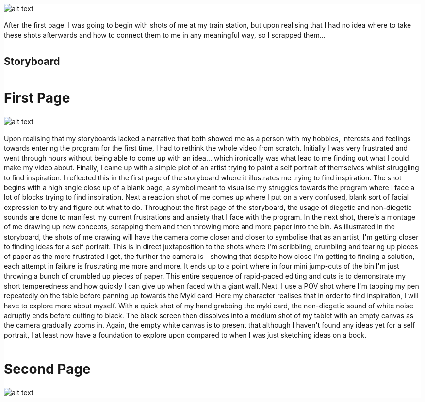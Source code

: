 ![alt text](/w02s1/storyboard-image-2.png)

After the first page, I was going to begin with shots of me at my train station, but upon realising that I had no idea where to take these shots afterwards and how to connect them to me in any meaningful way, so I scrapped them...

## Storyboard

# First Page

![alt text](/w02s1/storyboard-image-1.png)

Upon realising that my storyboards lacked a narrative that both showed me as a person with my hobbies, interests and feelings towards entering the program for the first time, I had to rethink the whole video from scratch. Initially I was very frustrated and went through hours without being able to come up with an idea... which ironically was what lead to me finding out what I could make my video about. Finally, I came up with a simple plot of an artist trying to paint a self portrait of themselves whilst struggling to find inspiration. I reflected this in the first page of the storyboard where it illustrates me trying to find inspiration. The shot begins with a high angle close up of a blank page, a symbol meant to visualise my struggles towards the program where I face a lot of blocks trying to find inspiration. Next a reaction shot of me comes up where I put on a very confused, blank sort of facial expression to try and figure out what to do. Throughout the first page of the storyboard, the usage of diegetic and non-diegetic sounds are done to manifest my current frustrations and anxiety that I face with the program. In the next shot, there's a montage of me drawing up new concepts, scrapping them and then throwing more and more paper into the bin. As illustrated in the storyboard, the shots of me drawing will have the camera come closer and closer to symbolise that as an artist, I'm getting closer to finding ideas for a self portrait. This is in direct juxtaposition to the shots where I'm scribbling, crumbling and tearing up pieces of paper as the more frustrated I get, the further the camera is - showing that despite how close I'm getting to finding a solution, each attempt in failure is frustrating me more and more. It ends up to a point where in four mini jump-cuts of the bin I'm just throwing a bunch of crumbled up pieces of paper. This entire sequence of rapid-paced editing and cuts is to demonstrate my short temperedness and how quickly I can give up when faced with a giant wall. Next, I use a POV shot where I'm tapping my pen repeatedly on the table before panning up towards the Myki card. Here my character realises that in order to find inspiration, I will have to explore more about myself. With a quick shot of my hand grabbing the myki card, the non-diegetic sound of white noise adruptly ends before cutting to black. The black screen then dissolves into a medium shot of my tablet with an empty canvas as the camera gradually zooms in. Again, the empty white canvas is to present that although I haven't found any ideas yet for a self portrait, I at least now have a foundation to explore upon compared to when I was just sketching ideas on a book.

# Second Page

![alt text](/w02s1/storyboard-image-3.png)
